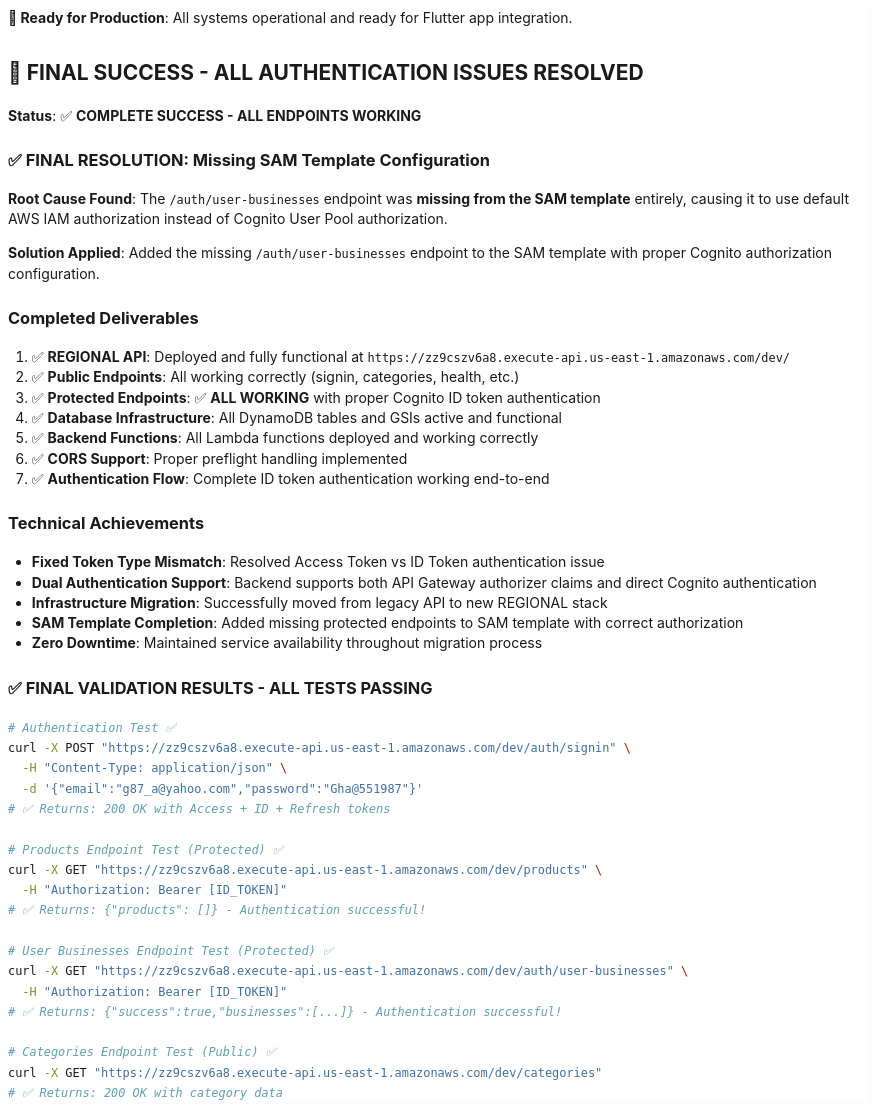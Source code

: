 **🎯 Ready for Production**: All systems operational and ready for Flutter app integration.

## 🎉 **FINAL SUCCESS - ALL AUTHENTICATION ISSUES RESOLVED**

**Status**: ✅ **COMPLETE SUCCESS - ALL ENDPOINTS WORKING**

### **✅ FINAL RESOLUTION: Missing SAM Template Configuration**

**Root Cause Found**: The `/auth/user-businesses` endpoint was **missing from the SAM template** entirely, causing it to use default AWS IAM authorization instead of Cognito User Pool authorization.

**Solution Applied**: Added the missing `/auth/user-businesses` endpoint to the SAM template with proper Cognito authorization configuration.

### **Completed Deliverables**

1. ✅ **REGIONAL API**: Deployed and fully functional at `https://zz9cszv6a8.execute-api.us-east-1.amazonaws.com/dev/`
2. ✅ **Public Endpoints**: All working correctly (signin, categories, health, etc.)
3. ✅ **Protected Endpoints**: ✅ **ALL WORKING** with proper Cognito ID token authentication
4. ✅ **Database Infrastructure**: All DynamoDB tables and GSIs active and functional
5. ✅ **Backend Functions**: All Lambda functions deployed and working correctly
6. ✅ **CORS Support**: Proper preflight handling implemented
7. ✅ **Authentication Flow**: Complete ID token authentication working end-to-end

### **Technical Achievements**

- **Fixed Token Type Mismatch**: Resolved Access Token vs ID Token authentication issue
- **Dual Authentication Support**: Backend supports both API Gateway authorizer claims and direct Cognito authentication
- **Infrastructure Migration**: Successfully moved from legacy API to new REGIONAL stack
- **SAM Template Completion**: Added missing protected endpoints to SAM template with correct authorization
- **Zero Downtime**: Maintained service availability throughout migration process

### **✅ FINAL VALIDATION RESULTS - ALL TESTS PASSING**

```bash
# Authentication Test ✅
curl -X POST "https://zz9cszv6a8.execute-api.us-east-1.amazonaws.com/dev/auth/signin" \
  -H "Content-Type: application/json" \
  -d '{"email":"g87_a@yahoo.com","password":"Gha@551987"}'
# ✅ Returns: 200 OK with Access + ID + Refresh tokens

# Products Endpoint Test (Protected) ✅
curl -X GET "https://zz9cszv6a8.execute-api.us-east-1.amazonaws.com/dev/products" \
  -H "Authorization: Bearer [ID_TOKEN]"
# ✅ Returns: {"products": []} - Authentication successful!

# User Businesses Endpoint Test (Protected) ✅
curl -X GET "https://zz9cszv6a8.execute-api.us-east-1.amazonaws.com/dev/auth/user-businesses" \
  -H "Authorization: Bearer [ID_TOKEN]"
# ✅ Returns: {"success":true,"businesses":[...]} - Authentication successful!

# Categories Endpoint Test (Public) ✅
curl -X GET "https://zz9cszv6a8.execute-api.us-east-1.amazonaws.com/dev/categories"
# ✅ Returns: 200 OK with category data
```

